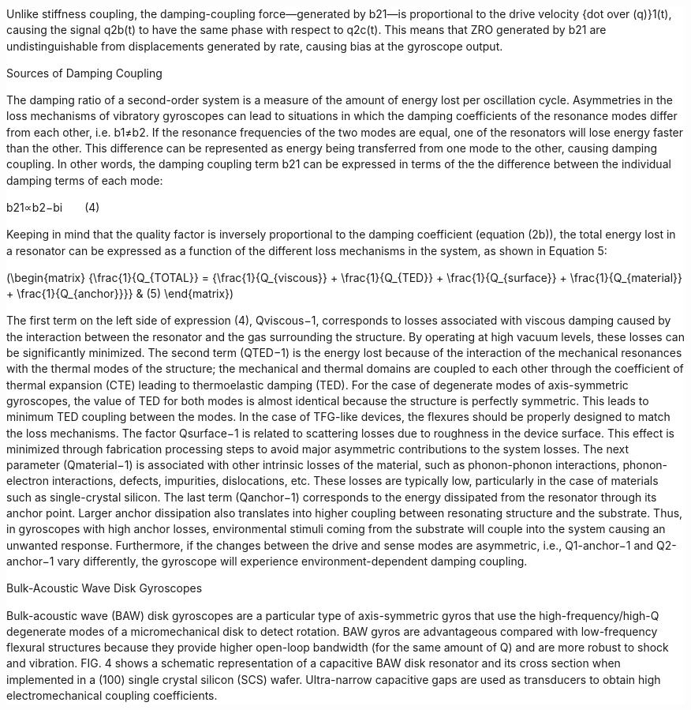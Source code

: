 Unlike stiffness coupling, the damping-coupling force—generated by b21—is proportional to the drive velocity {dot over (q)}1(t), causing the signal q2b(t) to have the same phase with respect to q2c(t). This means that ZRO generated by b21 are undistinguishable from displacements generated by rate, causing bias at the gyroscope output.

Sources of Damping Coupling

The damping ratio of a second-order system is a measure of the amount of energy lost per oscillation cycle. Asymmetries in the loss mechanisms of vibratory gyroscopes can lead to situations in which the damping coefficients of the resonance modes differ from each other, i.e. b1≠b2. If the resonance frequencies of the two modes are equal, one of the resonators will lose energy faster than the other. This difference can be represented as energy being transferred from one mode to the other, causing damping coupling. In other words, the damping coupling term b21 can be expressed in terms of the the difference between the individual damping terms of each mode:

b21∝b2−bi  (4)

Keeping in mind that the quality factor is inversely proportional to the damping coefficient (equation (2b)), the total energy lost in a resonator can be expressed as a function of the different loss mechanisms in the system, as shown in Equation 5:

\(\begin{matrix}
{\frac{1}{Q_{TOTAL}} = {\frac{1}{Q_{viscous}} + \frac{1}{Q_{TED}} + \frac{1}{Q_{surface}} + \frac{1}{Q_{material}} + \frac{1}{Q_{anchor}}}} & (5)
\end{matrix}\)

The first term on the left side of expression (4), Qviscous−1, corresponds to losses associated with viscous damping caused by the interaction between the resonator and the gas surrounding the structure. By operating at high vacuum levels, these losses can be significantly minimized. The second term (QTED−1) is the energy lost because of the interaction of the mechanical resonances with the thermal modes of the structure; the mechanical and thermal domains are coupled to each other through the coefficient of thermal expansion (CTE) leading to thermoelastic damping (TED). For the case of degenerate modes of axis-symmetric gyroscopes, the value of TED for both modes is almost identical because the structure is perfectly symmetric. This leads to minimum TED coupling between the modes. In the case of TFG-like devices, the flexures should be properly designed to match the loss mechanisms. The factor Qsurface−1 is related to scattering losses due to roughness in the device surface. This effect is minimized through fabrication processing steps to avoid major asymmetric contributions to the system losses. The next parameter (Qmaterial−1) is associated with other intrinsic losses of the material, such as phonon-phonon interactions, phonon-electron interactions, defects, impurities, dislocations, etc. These losses are typically low, particularly in the case of materials such as single-crystal silicon. The last term (Qanchor−1) corresponds to the energy dissipated from the resonator through its anchor point. Larger anchor dissipation also translates into higher coupling between resonating structure and the substrate. Thus, in gyroscopes with high anchor losses, environmental stimuli coming from the substrate will couple into the system causing an unwanted response. Furthermore, if the changes between the drive and sense modes are asymmetric, i.e., Q1-anchor−1 and Q2-anchor−1 vary differently, the gyroscope will experience environment-dependent damping coupling.

Bulk-Acoustic Wave Disk Gyroscopes

Bulk-acoustic wave (BAW) disk gyroscopes are a particular type of axis-symmetric gyros that use the high-frequency/high-Q degenerate modes of a micromechanical disk to detect rotation. BAW gyros are advantageous compared with low-frequency flexural structures because they provide higher open-loop bandwidth (for the same amount of Q) and are more robust to shock and vibration. FIG. 4 shows a schematic representation of a capacitive BAW disk resonator and its cross section when implemented in a (100) single crystal silicon (SCS) wafer. Ultra-narrow capacitive gaps are used as transducers to obtain high electromechanical coupling coefficients.

